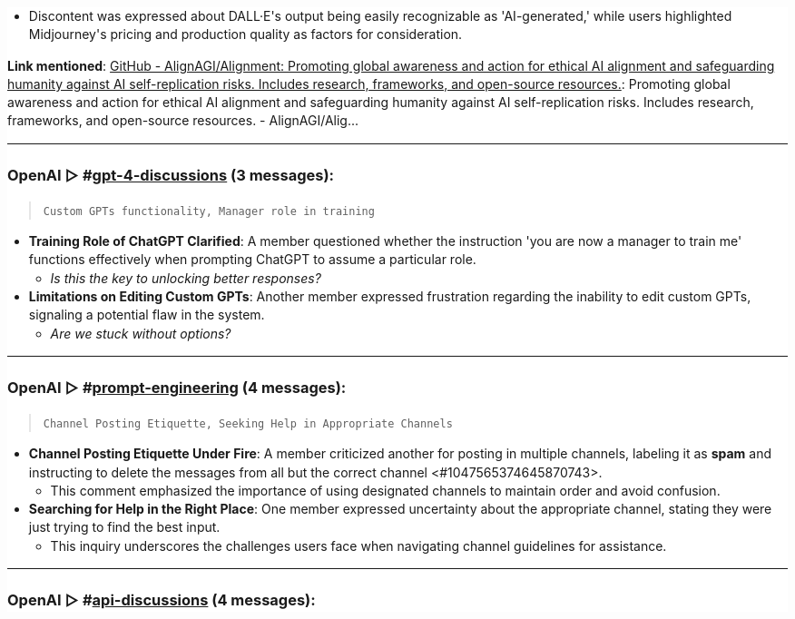   - Discontent was expressed about DALL·E's output being easily recognizable as 'AI-generated,' while users highlighted Midjourney's pricing and production quality as factors for consideration.



**Link mentioned**: <a href="https://github.com/AlignAGI/Alignment/">GitHub - AlignAGI/Alignment: Promoting global awareness and action for ethical AI alignment and safeguarding humanity against AI self-replication risks. Includes research, frameworks, and open-source resources.</a>: Promoting global awareness and action for ethical AI alignment and safeguarding humanity against AI self-replication risks. Includes research, frameworks, and open-source resources. - AlignAGI/Alig...

  

---


### **OpenAI ▷ #[gpt-4-discussions](https://discord.com/channels/974519864045756446/1001151820170801244/1318739662197624903)** (3 messages): 

> `Custom GPTs functionality, Manager role in training` 


- **Training Role of ChatGPT Clarified**: A member questioned whether the instruction 'you are now a manager to train me' functions effectively when prompting ChatGPT to assume a particular role.
   - *Is this the key to unlocking better responses?*
- **Limitations on Editing Custom GPTs**: Another member expressed frustration regarding the inability to edit custom GPTs, signaling a potential flaw in the system.
   - *Are we stuck without options?*


  

---


### **OpenAI ▷ #[prompt-engineering](https://discord.com/channels/974519864045756446/1046317269069864970/1318796591389347902)** (4 messages): 

> `Channel Posting Etiquette, Seeking Help in Appropriate Channels` 


- **Channel Posting Etiquette Under Fire**: A member criticized another for posting in multiple channels, labeling it as **spam** and instructing to delete the messages from all but the correct channel <#1047565374645870743>.
   - This comment emphasized the importance of using designated channels to maintain order and avoid confusion.
- **Searching for Help in the Right Place**: One member expressed uncertainty about the appropriate channel, stating they were just trying to find the best input.
   - This inquiry underscores the challenges users face when navigating channel guidelines for assistance.


  

---


### **OpenAI ▷ #[api-discussions](https://discord.com/channels/974519864045756446/1046317269069864970/1318796591389347902)** (4 messages): 
